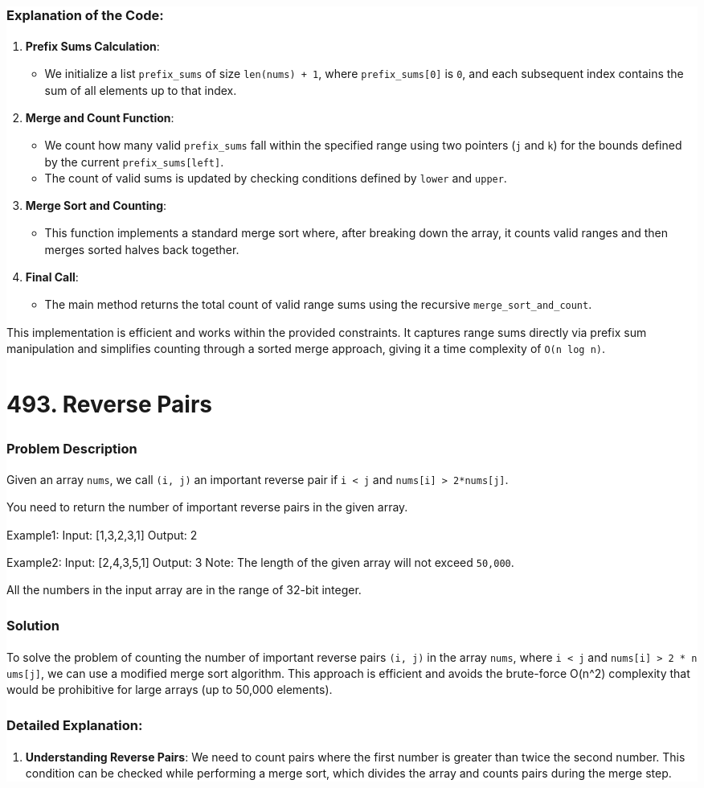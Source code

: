 ### Explanation of the Code:

1. **Prefix Sums Calculation**:
    - We initialize a list `prefix_sums` of size `len(nums) + 1`, where `prefix_sums[0]` is `0`, and each subsequent index contains the sum of all elements up to that index.

2. **Merge and Count Function**:
    - We count how many valid `prefix_sums` fall within the specified range using two pointers (`j` and `k`) for the bounds defined by the current `prefix_sums[left]`. 
    - The count of valid sums is updated by checking conditions defined by `lower` and `upper`.

3. **Merge Sort and Counting**:
    - This function implements a standard merge sort where, after breaking down the array, it counts valid ranges and then merges sorted halves back together.

4. **Final Call**:
    - The main method returns the total count of valid range sums using the recursive `merge_sort_and_count`.

This implementation is efficient and works within the provided constraints. It captures range sums directly via prefix sum manipulation and simplifies counting through a sorted merge approach, giving it a time complexity of `O(n log n)`.

# 493. Reverse Pairs

### Problem Description 
Given an array `nums`, we call `(i, j)` an important reverse pair if `i < j` and `nums[i] > 2*nums[j]`.

You need to return the number of important reverse pairs in the given array.


Example1:
Input: [1,3,2,3,1]
Output: 2

Example2:
Input: [2,4,3,5,1]
Output: 3
Note:
The length of the given array will not exceed `50,000`.

All the numbers in the input array are in the range of 32-bit integer.

### Solution 
 To solve the problem of counting the number of important reverse pairs `(i, j)` in the array `nums`, where `i < j` and `nums[i] > 2 * nums[j]`, we can use a modified merge sort algorithm. This approach is efficient and avoids the brute-force O(n^2) complexity that would be prohibitive for large arrays (up to 50,000 elements).

### Detailed Explanation:

1. **Understanding Reverse Pairs**: We need to count pairs where the first number is greater than twice the second number. This condition can be checked while performing a merge sort, which divides the array and counts pairs during the merge step.

